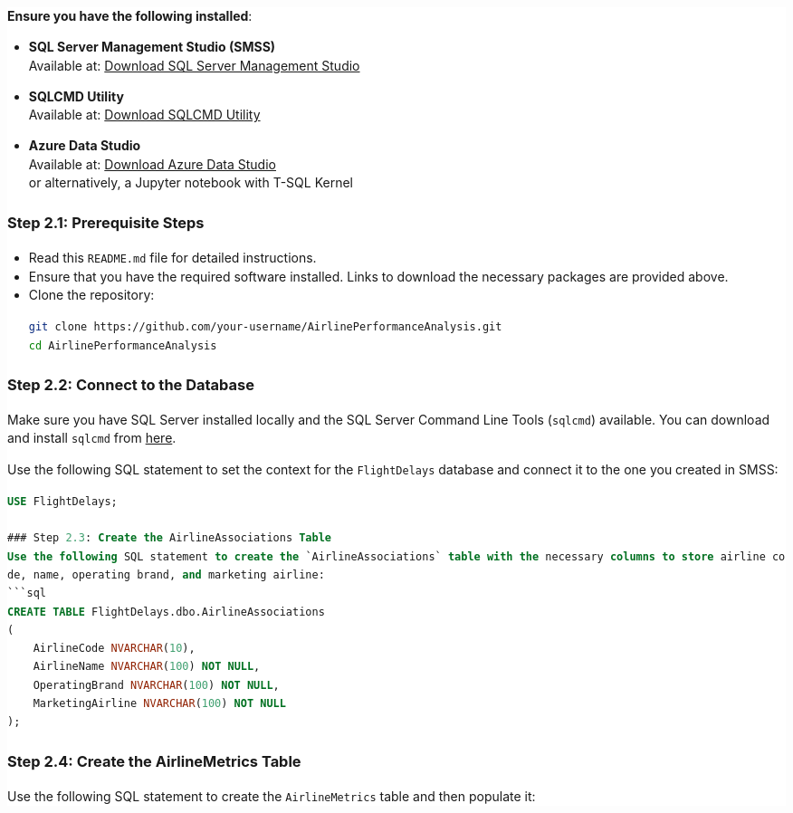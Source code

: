 **Ensure you have the following installed**:

- **SQL Server Management Studio (SMSS)**  
  Available at: [Download SQL Server Management Studio](https://docs.microsoft.com/en-us/sql/ssms/download-sql-server-management-studio-ssms?view=sql-server-ver15)

- **SQLCMD Utility**  
  Available at: [Download SQLCMD Utility](https://docs.microsoft.com/en-us/sql/tools/sqlcmd-utility?view=sql-server-ver15)

- **Azure Data Studio**  
  Available at: [Download Azure Data Studio](https://docs.microsoft.com/en-us/sql/azure-data-studio/download-azure-data-studio)  
  or alternatively, a Jupyter notebook with T-SQL Kernel



### Step 2.1: Prerequisite Steps
- Read this `README.md` file for detailed instructions.
- Ensure that you have the required software installed. Links to download the necessary packages are provided above.
- Clone the repository:
  ```sh
  git clone https://github.com/your-username/AirlinePerformanceAnalysis.git
  cd AirlinePerformanceAnalysis


### Step 2.2: Connect to the Database
Make sure you have SQL Server installed locally and the SQL Server Command Line Tools (`sqlcmd`) available.
You can download and install `sqlcmd` from [here](https://docs.microsoft.com/en-us/sql/tools/sqlcmd-utility?view=sql-server-ver15).

Use the following SQL statement to set the context for the `FlightDelays` database and connect it to the one you created in SMSS:
```sql
USE FlightDelays;

### Step 2.3: Create the AirlineAssociations Table
Use the following SQL statement to create the `AirlineAssociations` table with the necessary columns to store airline code, name, operating brand, and marketing airline:
```sql
CREATE TABLE FlightDelays.dbo.AirlineAssociations
(
    AirlineCode NVARCHAR(10),
    AirlineName NVARCHAR(100) NOT NULL,
    OperatingBrand NVARCHAR(100) NOT NULL,
    MarketingAirline NVARCHAR(100) NOT NULL
);
```

### Step 2.4: Create the AirlineMetrics Table
Use the following SQL statement to create the `AirlineMetrics` table and then populate it: 
